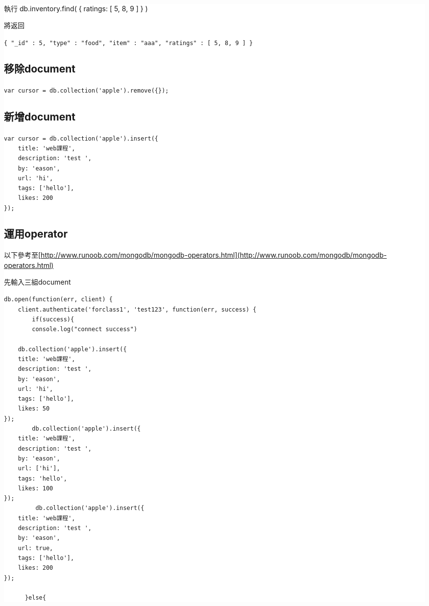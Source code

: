 執行 db.inventory.find\( { ratings: \[ 5, 8, 9 \] } \)

將返回

```
{ "_id" : 5, "type" : "food", "item" : "aaa", "ratings" : [ 5, 8, 9 ] }
```

## 移除document

```
var cursor = db.collection('apple').remove({});
```

## 新增document

```
var cursor = db.collection('apple').insert({
    title: 'web課程', 
    description: 'test ',
    by: 'eason',
    url: 'hi',
    tags: ['hello'],
    likes: 200
});
```

## 運用operator

以下參考至[http://www.runoob.com/mongodb/mongodb-operators.html](http://www.runoob.com/mongodb/mongodb-operators.html)

先輸入三組document

```
db.open(function(err, client) {
    client.authenticate('forclass1', 'test123', function(err, success) {
        if(success){
        console.log("connect success")

    db.collection('apple').insert({
    title: 'web課程', 
    description: 'test ',
    by: 'eason',
    url: 'hi',
    tags: ['hello'],
    likes: 50
});
        db.collection('apple').insert({
    title: 'web課程', 
    description: 'test ',
    by: 'eason',
    url: ['hi'],
    tags: 'hello',
    likes: 100
});
         db.collection('apple').insert({
    title: 'web課程', 
    description: 'test ',
    by: 'eason',
    url: true,
    tags: ['hello'],
    likes: 200
});

      }else{
```